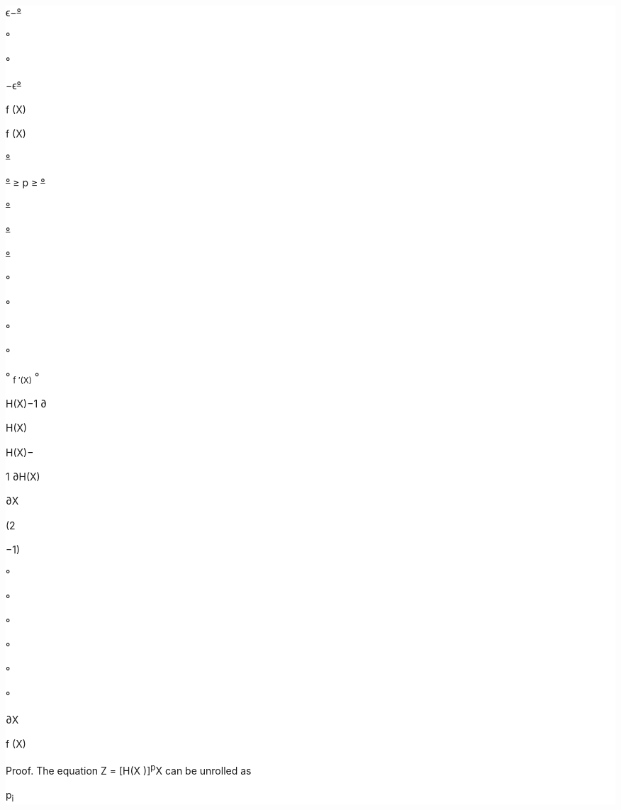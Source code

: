 ϵ−~~°~~

°

°

−ϵ~~°~~

f (X)

f (X)

~~°~~

~~°~~ ≥ p ≥ ~~°~~

~~°~~

~~°~~

~~°~~

°

°

°

°

° <sub>f ′(X)</sub> °

H(X)−1 ∂

H(X)

H(X)−

1 ∂H(X)

∂X

(2

−1)

°

°

°

°

°

°

∂X

f (X)

Proof. The equation Z = [H(X )]<sup>p</sup>X can be unrolled as

p<sub>i</sub>
